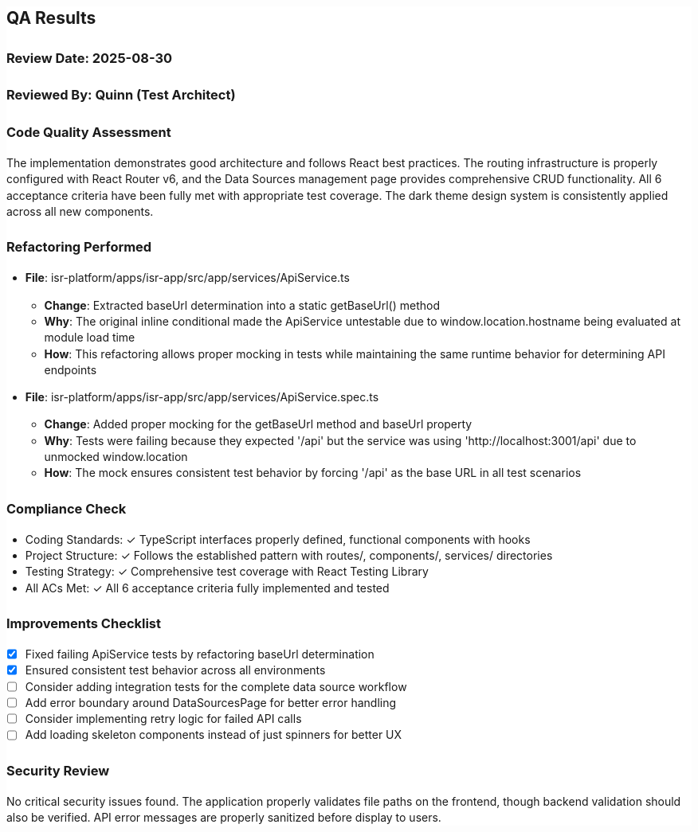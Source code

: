 ## QA Results

### Review Date: 2025-08-30

### Reviewed By: Quinn (Test Architect)

### Code Quality Assessment

The implementation demonstrates good architecture and follows React best practices. The routing infrastructure is properly configured with React Router v6, and the Data Sources management page provides comprehensive CRUD functionality. All 6 acceptance criteria have been fully met with appropriate test coverage. The dark theme design system is consistently applied across all new components.

### Refactoring Performed

- **File**: isr-platform/apps/isr-app/src/app/services/ApiService.ts
  - **Change**: Extracted baseUrl determination into a static getBaseUrl() method
  - **Why**: The original inline conditional made the ApiService untestable due to window.location.hostname being evaluated at module load time
  - **How**: This refactoring allows proper mocking in tests while maintaining the same runtime behavior for determining API endpoints

- **File**: isr-platform/apps/isr-app/src/app/services/ApiService.spec.ts  
  - **Change**: Added proper mocking for the getBaseUrl method and baseUrl property
  - **Why**: Tests were failing because they expected '/api' but the service was using 'http://localhost:3001/api' due to unmocked window.location
  - **How**: The mock ensures consistent test behavior by forcing '/api' as the base URL in all test scenarios

### Compliance Check

- Coding Standards: ✓ TypeScript interfaces properly defined, functional components with hooks
- Project Structure: ✓ Follows the established pattern with routes/, components/, services/ directories
- Testing Strategy: ✓ Comprehensive test coverage with React Testing Library
- All ACs Met: ✓ All 6 acceptance criteria fully implemented and tested

### Improvements Checklist

- [x] Fixed failing ApiService tests by refactoring baseUrl determination
- [x] Ensured consistent test behavior across all environments
- [ ] Consider adding integration tests for the complete data source workflow
- [ ] Add error boundary around DataSourcesPage for better error handling
- [ ] Consider implementing retry logic for failed API calls
- [ ] Add loading skeleton components instead of just spinners for better UX

### Security Review

No critical security issues found. The application properly validates file paths on the frontend, though backend validation should also be verified. API error messages are properly sanitized before display to users.
